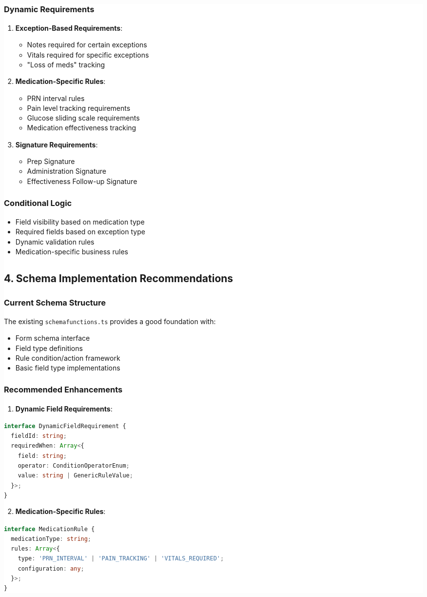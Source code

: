 ### Dynamic Requirements
1. **Exception-Based Requirements**:
   - Notes required for certain exceptions
   - Vitals required for specific exceptions
   - "Loss of meds" tracking

2. **Medication-Specific Rules**:
   - PRN interval rules
   - Pain level tracking requirements
   - Glucose sliding scale requirements
   - Medication effectiveness tracking

3. **Signature Requirements**:
   - Prep Signature
   - Administration Signature
   - Effectiveness Follow-up Signature

### Conditional Logic
- Field visibility based on medication type
- Required fields based on exception type
- Dynamic validation rules
- Medication-specific business rules

## 4. Schema Implementation Recommendations

### Current Schema Structure
The existing `schemafunctions.ts` provides a good foundation with:
- Form schema interface
- Field type definitions
- Rule condition/action framework
- Basic field type implementations

### Recommended Enhancements

1. **Dynamic Field Requirements**:
```typescript
interface DynamicFieldRequirement {
  fieldId: string;
  requiredWhen: Array<{
    field: string;
    operator: ConditionOperatorEnum;
    value: string | GenericRuleValue;
  }>;
}
```

2. **Medication-Specific Rules**:
```typescript
interface MedicationRule {
  medicationType: string;
  rules: Array<{
    type: 'PRN_INTERVAL' | 'PAIN_TRACKING' | 'VITALS_REQUIRED';
    configuration: any;
  }>;
}
```
